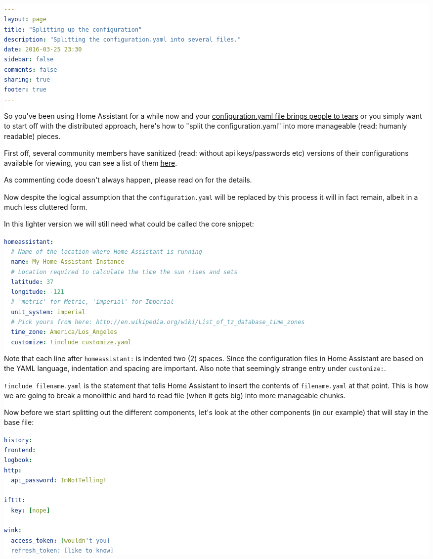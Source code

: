 ```yaml
---
layout: page
title: "Splitting up the configuration"
description: "Splitting the configuration.yaml into several files."
date: 2016-03-25 23:30
sidebar: false
comments: false
sharing: true
footer: true
---
```


So you've been using Home Assistant for a while now and your [configuration.yaml file brings people to tears](https://home-assistant.io/cookbook/configuration_yaml_from_bassclarinetl2/) or you simply want to start off with the distributed approach, here's how to "split the configuration.yaml" into more manageable (read: humanly readable) pieces.

First off, several community members have sanitized (read: without api keys/passwords etc) versions of their configurations available for viewing, you can see a list of them [here](https://home-assistant.io/cookbook/#example-configurationyaml).

As commenting code doesn't always happen, please read on for the details.

Now despite the logical assumption that the `configuration.yaml` will be replaced by this process it will in fact remain, albeit in a much less cluttered form.

In this lighter version we will still need what could be called the core snippet:

```yaml
homeassistant:
  # Name of the location where Home Assistant is running
  name: My Home Assistant Instance
  # Location required to calculate the time the sun rises and sets
  latitude: 37
  longitude: -121
  # 'metric' for Metric, 'imperial' for Imperial
  unit_system: imperial
  # Pick yours from here: http://en.wikipedia.org/wiki/List_of_tz_database_time_zones
  time_zone: America/Los_Angeles
  customize: !include customize.yaml
```

Note that each line after `homeassistant:` is indented two (2) spaces. Since the configuration files in Home Assistant are based on the YAML language, indentation and spacing are important. Also note that seemingly strange entry under `customize:`.

`!include filename.yaml` is the statement that tells Home Assistant to insert the contents of `filename.yaml` at that point. This is how we are going to break a monolithic and hard to read file (when it gets big) into more manageable chunks.

Now before we start splitting out the different components, let's look at the other components (in our example) that will stay in the base file:

```yaml
history:
frontend:
logbook:
http:
  api_password: ImNotTelling!

ifttt:
  key: [nope]

wink:
  access_token: [wouldn't you]
  refresh_token: [like to know]

```